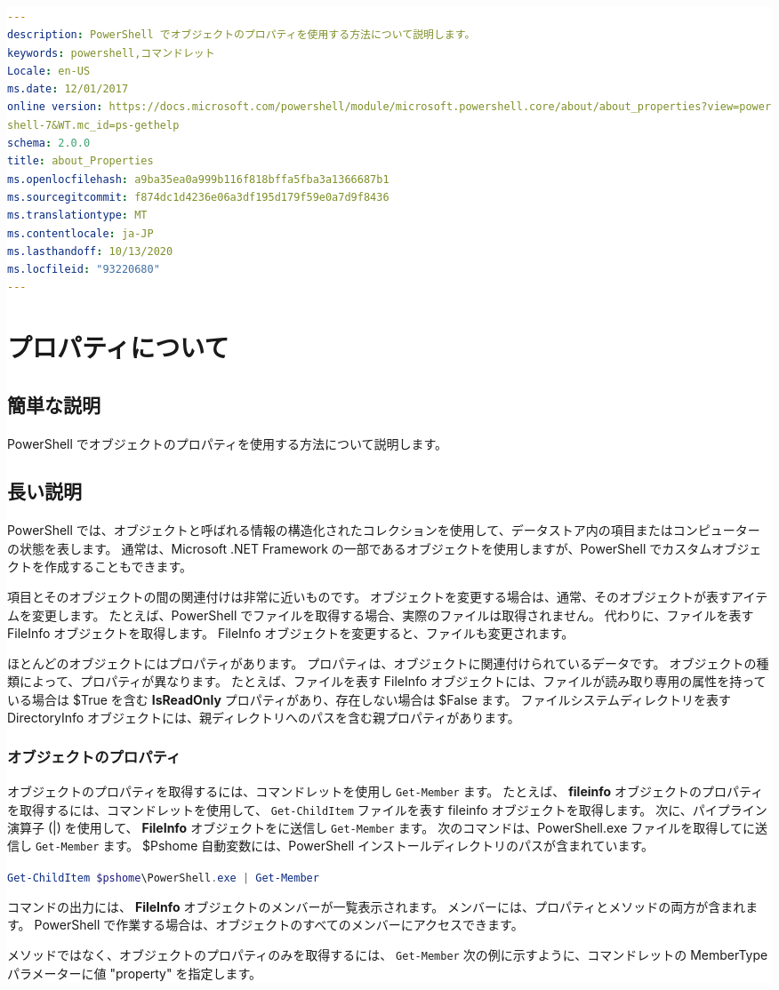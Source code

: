 ```yaml
---
description: PowerShell でオブジェクトのプロパティを使用する方法について説明します。
keywords: powershell,コマンドレット
Locale: en-US
ms.date: 12/01/2017
online version: https://docs.microsoft.com/powershell/module/microsoft.powershell.core/about/about_properties?view=powershell-7&WT.mc_id=ps-gethelp
schema: 2.0.0
title: about_Properties
ms.openlocfilehash: a9ba35ea0a999b116f818bffa5fba3a1366687b1
ms.sourcegitcommit: f874dc1d4236e06a3df195d179f59e0a7d9f8436
ms.translationtype: MT
ms.contentlocale: ja-JP
ms.lasthandoff: 10/13/2020
ms.locfileid: "93220680"
---
```

# <a name="about-properties"></a>プロパティについて

## <a name="short-description"></a>簡単な説明
PowerShell でオブジェクトのプロパティを使用する方法について説明します。

## <a name="long-description"></a>長い説明

PowerShell では、オブジェクトと呼ばれる情報の構造化されたコレクションを使用して、データストア内の項目またはコンピューターの状態を表します。 通常は、Microsoft .NET Framework の一部であるオブジェクトを使用しますが、PowerShell でカスタムオブジェクトを作成することもできます。

項目とそのオブジェクトの間の関連付けは非常に近いものです。 オブジェクトを変更する場合は、通常、そのオブジェクトが表すアイテムを変更します。 たとえば、PowerShell でファイルを取得する場合、実際のファイルは取得されません。 代わりに、ファイルを表す FileInfo オブジェクトを取得します。 FileInfo オブジェクトを変更すると、ファイルも変更されます。

ほとんどのオブジェクトにはプロパティがあります。 プロパティは、オブジェクトに関連付けられているデータです。 オブジェクトの種類によって、プロパティが異なります。 たとえば、ファイルを表す FileInfo オブジェクトには、ファイルが読み取り専用の属性を持っている場合は $True を含む **IsReadOnly** プロパティがあり、存在しない場合は $False ます。
ファイルシステムディレクトリを表す DirectoryInfo オブジェクトには、親ディレクトリへのパスを含む親プロパティがあります。

### <a name="object-properties"></a>オブジェクトのプロパティ

オブジェクトのプロパティを取得するには、コマンドレットを使用し `Get-Member` ます。 たとえば、 **fileinfo** オブジェクトのプロパティを取得するには、コマンドレットを使用して、 `Get-ChildItem` ファイルを表す fileinfo オブジェクトを取得します。 次に、パイプライン演算子 (&#124;) を使用して、 **FileInfo** オブジェクトをに送信し `Get-Member` ます。 次のコマンドは、PowerShell.exe ファイルを取得してに送信し `Get-Member` ます。
\$Pshome 自動変数には、PowerShell インストールディレクトリのパスが含まれています。

```powershell
Get-ChildItem $pshome\PowerShell.exe | Get-Member
```

コマンドの出力には、 **FileInfo** オブジェクトのメンバーが一覧表示されます。
メンバーには、プロパティとメソッドの両方が含まれます。 PowerShell で作業する場合は、オブジェクトのすべてのメンバーにアクセスできます。

メソッドではなく、オブジェクトのプロパティのみを取得するには、 `Get-Member` 次の例に示すように、コマンドレットの MemberType パラメーターに値 "property" を指定します。
